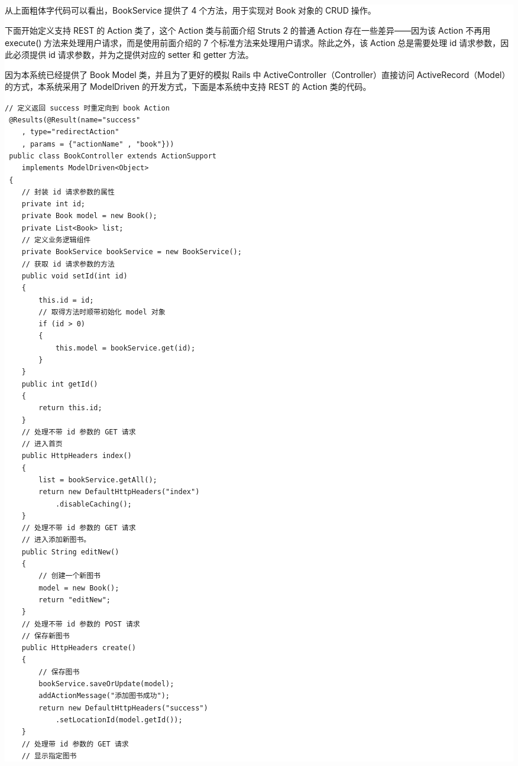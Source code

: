 从上面粗体字代码可以看出，BookService 提供了 4 个方法，用于实现对 Book 对象的 CRUD 操作。

下面开始定义支持 REST 的 Action 类了，这个 Action 类与前面介绍 Struts 2 的普通 Action 存在一些差异——因为该 Action 不再用 execute() 方法来处理用户请求，而是使用前面介绍的 7 个标准方法来处理用户请求。除此之外，该 Action 总是需要处理 id 请求参数，因此必须提供 id 请求参数，并为之提供对应的 setter 和 getter 方法。

因为本系统已经提供了 Book Model 类，并且为了更好的模拟 Rails 中 ActiveController（Controller）直接访问 ActiveRecord（Model）的方式，本系统采用了 ModelDriven 的开发方式，下面是本系统中支持 REST 的 Action 类的代码。

```
// 定义返回 success 时重定向到 book Action
 @Results(@Result(name="success"
    , type="redirectAction"
    , params = {"actionName" , "book"}))
 public class BookController extends ActionSupport
    implements ModelDriven<Object>
 {
    // 封装 id 请求参数的属性
    private int id;
    private Book model = new Book();
    private List<Book> list;
    // 定义业务逻辑组件
    private BookService bookService = new BookService();
    // 获取 id 请求参数的方法
    public void setId(int id)
    {
        this.id = id;
        // 取得方法时顺带初始化 model 对象
        if (id > 0)
        {
            this.model = bookService.get(id);
        }
    }
    public int getId()
    {
        return this.id;
    }
    // 处理不带 id 参数的 GET 请求
    // 进入首页
    public HttpHeaders index()
    {
        list = bookService.getAll();
        return new DefaultHttpHeaders("index")
            .disableCaching();
    }
    // 处理不带 id 参数的 GET 请求
    // 进入添加新图书。
    public String editNew()
    {
        // 创建一个新图书
        model = new Book();
        return "editNew";
    }
    // 处理不带 id 参数的 POST 请求
    // 保存新图书
    public HttpHeaders create()
    {
        // 保存图书
        bookService.saveOrUpdate(model);
        addActionMessage("添加图书成功");
        return new DefaultHttpHeaders("success")
            .setLocationId(model.getId());
    }
    // 处理带 id 参数的 GET 请求
    // 显示指定图书
```